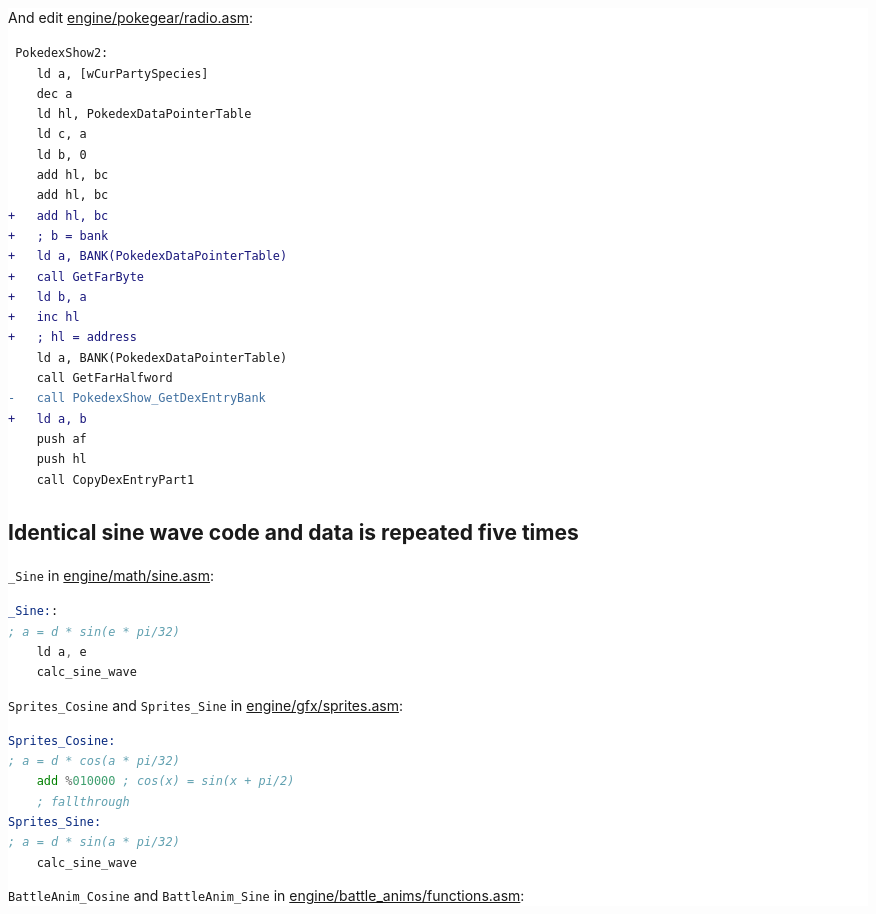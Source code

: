 And edit [engine/pokegear/radio.asm](https://github.com/pret/pokecrystal/blob/master/engine/pokegear/radio.asm):

```diff
 PokedexShow2:
 	ld a, [wCurPartySpecies]
 	dec a
 	ld hl, PokedexDataPointerTable
 	ld c, a
 	ld b, 0
 	add hl, bc
 	add hl, bc
+	add hl, bc
+	; b = bank
+	ld a, BANK(PokedexDataPointerTable)
+	call GetFarByte
+	ld b, a
+	inc hl
+	; hl = address
 	ld a, BANK(PokedexDataPointerTable)
 	call GetFarHalfword
-	call PokedexShow_GetDexEntryBank
+	ld a, b
 	push af
 	push hl
 	call CopyDexEntryPart1
```


## Identical sine wave code and data is repeated five times

`_Sine` in [engine/math/sine.asm](https://github.com/pret/pokecrystal/blob/master/engine/math/sine.asm):

```asm
_Sine::
; a = d * sin(e * pi/32)
	ld a, e
	calc_sine_wave
```

`Sprites_Cosine` and `Sprites_Sine` in [engine/gfx/sprites.asm](https://github.com/pret/pokecrystal/blob/master/engine/gfx/sprites.asm):

```asm
Sprites_Cosine:
; a = d * cos(a * pi/32)
	add %010000 ; cos(x) = sin(x + pi/2)
	; fallthrough
Sprites_Sine:
; a = d * sin(a * pi/32)
	calc_sine_wave
```

`BattleAnim_Cosine` and `BattleAnim_Sine` in [engine/battle_anims/functions.asm](https://github.com/pret/pokecrystal/blob/master/engine/battle_anims/functions.asm):
